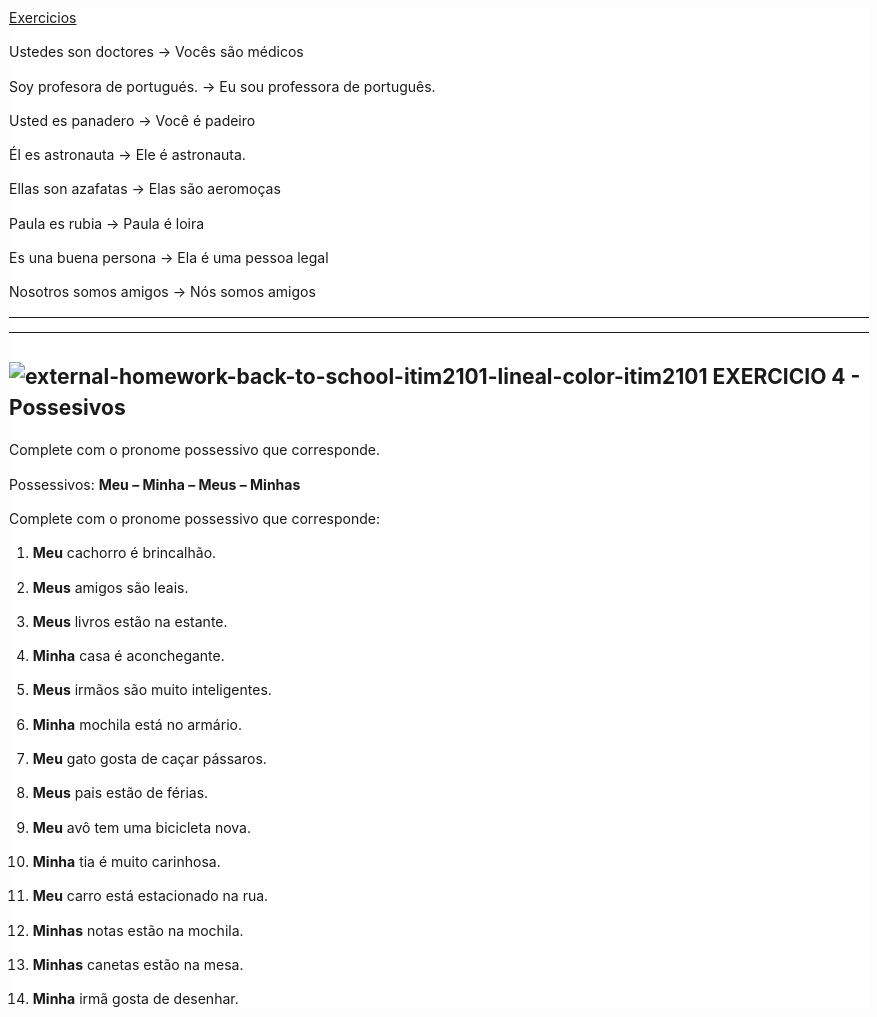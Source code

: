[Exercicios](https://quizlet.com/ar/803505832/verbo-ser-presente-flash-cards/?funnelUUID=fc816c21-f5ed-4ef8-80b2-db6b34ac7959)

Ustedes son doctores -> Vocês são médicos

Soy profesora de portugués. -> Eu sou professora de português.

Usted es panadero -> Você é padeiro

Él es astronauta -> Ele é astronauta.

Ellas son azafatas -> Elas são aeromoças

Paula es rubia -> Paula é loira

Es una buena persona -> Ela é uma pessoa legal

Nosotros somos amigos -> Nós somos amigos
 
---
---

##  <img width="30" height="30" src="https://img.icons8.com/external-itim2101-lineal-color-itim2101/30/external-homework-back-to-school-itim2101-lineal-color-itim2101.png" alt="external-homework-back-to-school-itim2101-lineal-color-itim2101"/> EXERCICIO 4 - Possesivos

Complete com o pronome possessivo que corresponde.

Possessivos: **Meu – Minha – Meus – Minhas**

Complete com o pronome possessivo que corresponde:

1. **Meu** cachorro é brincalhão.

2. **Meus** amigos são leais.

3. **Meus** livros estão na estante.

4. **Minha** casa é aconchegante.

5. **Meus** irmãos são muito inteligentes.

6. **Minha** mochila está no armário.

7. **Meu** gato gosta de caçar pássaros.

8. **Meus** pais estão de férias.

9. **Meu** avô tem uma bicicleta nova.

10. **Minha** tia é muito carinhosa.

11. **Meu** carro está estacionado na rua.

12. **Minhas** notas estão na mochila.

13. **Minhas** canetas estão na mesa.

14. **Minha** irmã gosta de desenhar.
